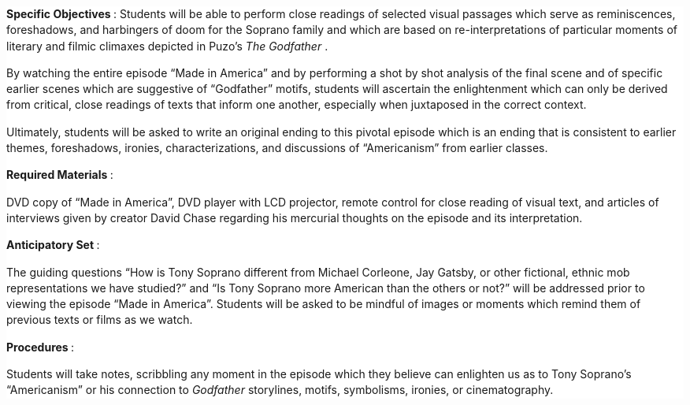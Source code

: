 </p>
<p>
<b>
Specific Objectives
</b>
:  Students will be able to perform close readings of selected visual passages which serve as reminiscences, foreshadows, and harbingers of doom for the Soprano family and which are based on re-interpretations of particular moments of literary and filmic climaxes depicted in Puzo’s
<i>
The Godfather
</i>
.
</p>
<p>
By watching the entire episode “Made in America” and by performing a shot by shot analysis of the final scene and of specific earlier scenes which are suggestive of “Godfather” motifs, students will ascertain the enlightenment which can only be derived from critical, close readings of texts that inform one another, especially when juxtaposed in the correct context.
</p>
<p>
Ultimately, students will be asked to write an original ending to this pivotal episode which is an ending that is consistent to earlier themes, foreshadows, ironies, characterizations, and discussions of “Americanism” from earlier classes.
</p>
<p>
<b>
Required Materials
</b>
:
</p>
<p>
DVD copy of “Made in America”, DVD player with LCD projector, remote control for close reading of visual text, and articles of interviews given by creator David Chase regarding his mercurial thoughts on the episode and its interpretation.
</p>
<p>
<b>
Anticipatory Set
</b>
:
</p>
<p>
The guiding questions “How is Tony Soprano different from Michael Corleone, Jay Gatsby, or other fictional, ethnic mob representations we have studied?” and “Is Tony Soprano more American than the others or not?” will be addressed prior to viewing the episode “Made in America”.  Students will be asked to be mindful of images or moments which remind them of previous texts or films as we watch.
</p>
<p>
<b>
Procedures
</b>
:
</p>
<p>
Students will take notes, scribbling any moment in the episode which they believe can enlighten us as to Tony Soprano’s “Americanism” or his connection to
<i>
Godfather
</i>
storylines, motifs, symbolisms, ironies, or cinematography.
</p>
<p>